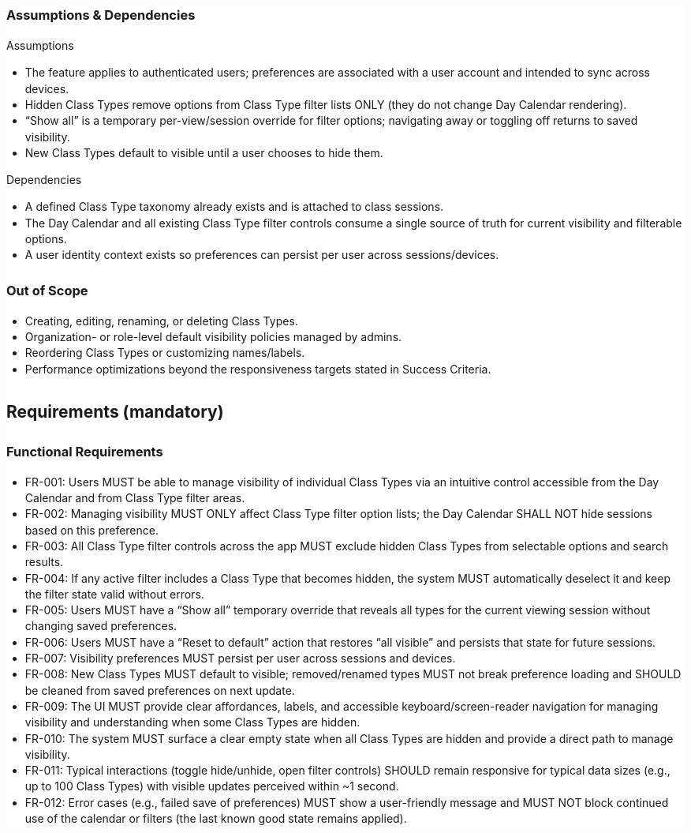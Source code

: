 ### Assumptions & Dependencies

Assumptions
- The feature applies to authenticated users; preferences are associated with a user account and intended to sync across devices.
- Hidden Class Types remove options from Class Type filter lists ONLY (they do not change Day Calendar rendering).
- “Show all” is a temporary per-view/session override for filter options; navigating away or toggling off returns to saved visibility.
- New Class Types default to visible until a user chooses to hide them.

Dependencies
- A defined Class Type taxonomy already exists and is attached to class sessions.
- The Day Calendar and all existing Class Type filter controls consume a single source of truth for current visibility and filterable options.
- A user identity context exists so preferences can persist per user across sessions/devices.

### Out of Scope
- Creating, editing, renaming, or deleting Class Types.
- Organization- or role-level default visibility policies managed by admins.
- Reordering Class Types or customizing names/labels.
- Performance optimizations beyond the responsiveness targets stated in Success Criteria.

## Requirements (mandatory)

### Functional Requirements

- FR-001: Users MUST be able to manage visibility of individual Class Types via an intuitive control accessible from the Day Calendar and from Class Type filter areas.
- FR-002: Managing visibility MUST ONLY affect Class Type filter option lists; the Day Calendar SHALL NOT hide sessions based on this preference.
- FR-003: All Class Type filter controls across the app MUST exclude hidden Class Types from selectable options and search results.
- FR-004: If any active filter includes a Class Type that becomes hidden, the system MUST automatically deselect it and keep the filter state valid without errors.
- FR-005: Users MUST have a “Show all” temporary override that reveals all types for the current viewing session without changing saved preferences.
- FR-006: Users MUST have a “Reset to default” action that restores “all visible” and persists that state for future sessions.
- FR-007: Visibility preferences MUST persist per user across sessions and devices.
- FR-008: New Class Types MUST default to visible; removed/renamed types MUST not break preference loading and SHOULD be cleaned from saved preferences on next update.
- FR-009: The UI MUST provide clear affordances, labels, and accessible keyboard/screen-reader navigation for managing visibility and understanding when some Class Types are hidden.
- FR-010: The system MUST surface a clear empty state when all Class Types are hidden and provide a direct path to manage visibility.
- FR-011: Typical interactions (toggle hide/unhide, open filter controls) SHOULD remain responsive for typical data sizes (e.g., up to 100 Class Types) with visible updates perceived within ~1 second.
- FR-012: Error cases (e.g., failed save of preferences) MUST show a user-friendly message and MUST NOT block continued use of the calendar or filters (the last known good state remains applied).
